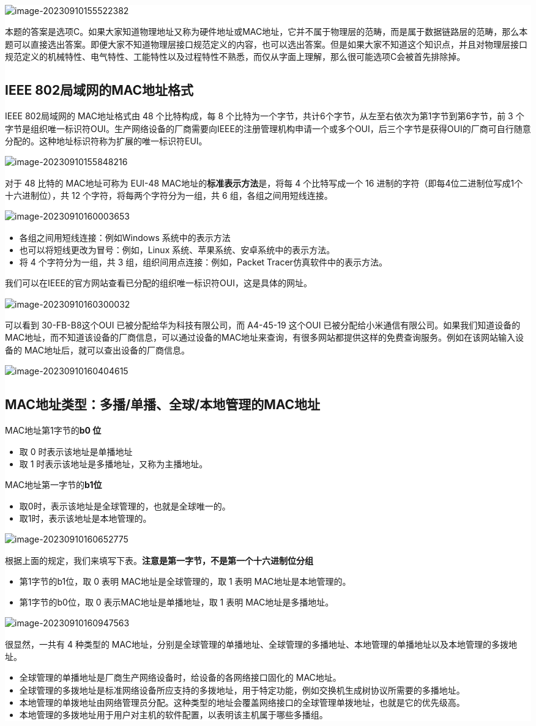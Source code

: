 ![image-20230910155522382](https://img.yatjay.top/md/image-20230910155522382.png)

本题的答案是选项C。如果大家知道物理地址又称为硬件地址或MAC地址，它并不属于物理层的范畴，而是属于数据链路层的范畴，那么本题可以直接选出答案。即便大家不知道物理层接口规范定义的内容，也可以选出答案。但是如果大家不知道这个知识点，并且对物理层接口规范定义的机械特性、电气特性、工能特性以及过程特性不熟悉，而仅从字面上理解，那么很可能选项C会被首先排除掉。

## IEEE 802局域网的MAC地址格式

IEEE 802局域网的 MAC地址格式由 48 个比特构成，每 8 个比特为一个字节，共计6个字节，从左至右依次为第1字节到第6字节，前 3 个字节是组织唯一标识符OUI。生产网络设备的厂商需要向IEEE的注册管理机构申请一个或多个OUI，后三个字节是获得OUI的厂商可自行随意分配的。这种地址标识符称为扩展的唯一标识符EUI。

![image-20230910155848216](https://img.yatjay.top/md/image-20230910155848216.png)

对于 48 比特的 MAC地址可称为 EUI-48 MAC地址的**标准表示方法**是，将每 4 个比特写成一个 16 进制的字符（即每4位二进制位写成1个十六进制位），共 12 个字符，将每两个字符分为一组，共 6 组，各组之间用短线连接。

![image-20230910160003653](https://img.yatjay.top/md/image-20230910160003653.png)

- 各组之间用短线连接：例如Windows 系统中的表示方法
- 也可以将短线更改为冒号：例如，Linux 系统、苹果系统、安卓系统中的表示方法。
- 将 4 个字符分为一组，共 3 组，组织间用点连接：例如，Packet Tracer仿真软件中的表示方法。

我们可以在IEEE的官方网站查看已分配的组织唯一标识符OUI，这是具体的网址。

![image-20230910160300032](https://img.yatjay.top/md/image-20230910160300032.png)

可以看到 30-FB-B8这个OUI 已被分配给华为科技有限公司，而 A4-45-19 这个OUI 已被分配给小米通信有限公司。如果我们知道设备的MAC地址，而不知道该设备的厂商信息，可以通过设备的MAC地址来查询，有很多网站都提供这样的免费查询服务。例如在该网站输入设备的 MAC地址后，就可以查出设备的厂商信息。 

![image-20230910160404615](https://img.yatjay.top/md/image-20230910160404615.png)

## MAC地址类型：多播/单播、全球/本地管理的MAC地址

MAC地址第1字节的**b0 位**

- 取 0 时表示该地址是单播地址
- 取 1 时表示该地址是多播地址，又称为主播地址。 

MAC地址第一字节的**b1位**

- 取0时，表示该地址是全球管理的，也就是全球唯一的。
- 取1时，表示该地址是本地管理的。

![image-20230910160652775](https://img.yatjay.top/md/image-20230910160652775.png)

根据上面的规定，我们来填写下表。**注意是第一字节，不是第一个十六进制位分组**

- 第1字节的b1位，取 0 表明 MAC地址是全球管理的，取 1 表明 MAC地址是本地管理的。

- 第1字节的b0位，取 0 表示MAC地址是单播地址，取 1 表明 MAC地址是多播地址。

![image-20230910160947563](https://img.yatjay.top/md/image-20230910160947563.png)

很显然，一共有 4 种类型的 MAC地址，分别是全球管理的单播地址、全球管理的多播地址、本地管理的单播地址以及本地管理的多拨地址。

- 全球管理的单播地址是厂商生产网络设备时，给设备的各网络接口固化的 MAC地址。
- 全球管理的多拨地址是标准网络设备所应支持的多拨地址，用于特定功能，例如交换机生成树协议所需要的多播地址。
- 本地管理的单拨地址由网络管理员分配。这种类型的地址会覆盖网络接口的全球管理单拨地址，也就是它的优先级高。
- 本地管理的多拨地址用于用户对主机的软件配置，以表明该主机属于哪些多播组。
